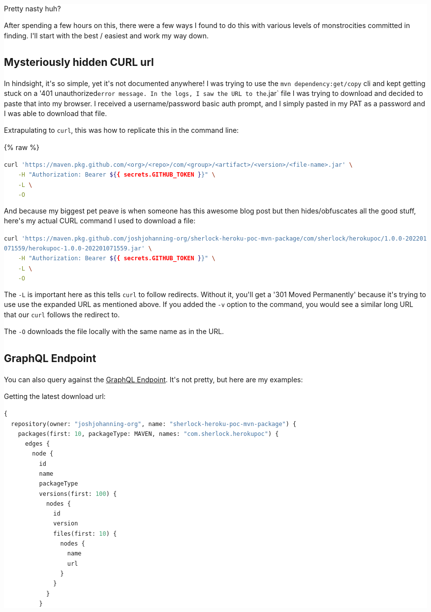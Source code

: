 Pretty nasty huh?

After spending a few hours on this, there were a few ways I found to do this with various levels of monstrocities committed in finding. I'll start with the best / easiest and work my way down. 

## Mysteriously hidden CURL url

In hindsight, it's so simple, yet it's not documented anywhere! I was trying to use the `mvn dependency:get/copy` cli and kept getting stuck on a '401 unauthorized` error message. In the logs, I saw the URL to the `.jar` file I was trying to download and decided to paste that into my browser. I received a username/password basic auth prompt, and I simply pasted in my PAT as a password and I was able to download that file.

Extrapulating to `curl`, this was how to replicate this in the command line:

{% raw %}
```bash
curl 'https://maven.pkg.github.com/<org>/<repo>/com/<group>/<artifact>/<version>/<file-name>.jar' \
    -H "Authorization: Bearer ${{ secrets.GITHUB_TOKEN }}" \
    -L \
    -O
```

And because my biggest pet peave is when someone has this awesome blog post but then hides/obfuscates all the good stuff, here's my actual CURL command I used to download a file:

```bash
curl 'https://maven.pkg.github.com/joshjohanning-org/sherlock-heroku-poc-mvn-package/com/sherlock/herokupoc/1.0.0-202201071559/herokupoc-1.0.0-202201071559.jar' \
    -H "Authorization: Bearer ${{ secrets.GITHUB_TOKEN }}" \
    -L \
    -O
```

The `-L` is important here as this tells `curl` to follow redirects. Without it, you'll get a '301 Moved Permanently' because it's trying to use use the expanded URL as mentioned above. If you added the `-v` option to the command, you would see a similar long URL that our `curl` follows the redirect to.

The `-O` downloads the file locally with the same name as in the URL.

## GraphQL Endpoint

You can also query against the [GraphQL Endpoint](https://docs.github.com/en/graphql/reference/objects#package). It's not pretty, but here are my examples:

Getting the latest download url:
```graphql
{
  repository(owner: "joshjohanning-org", name: "sherlock-heroku-poc-mvn-package") {
    packages(first: 10, packageType: MAVEN, names: "com.sherlock.herokupoc") {
      edges {
        node {
          id
          name
          packageType
          versions(first: 100) {
            nodes {
              id
              version
              files(first: 10) {
                nodes {
                  name
                  url
                }
              }
            }
          }
```